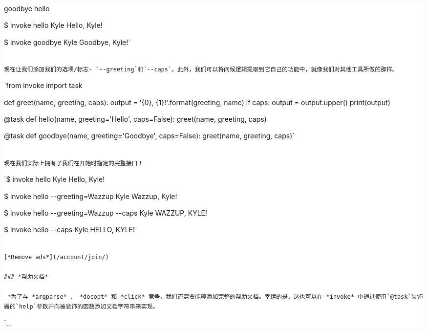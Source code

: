  goodbye
 hello

$ invoke hello Kyle
Hello, Kyle!

$ invoke goodbye Kyle
Goodbye, Kyle!` 
```

现在让我们添加我们的选项/标志- `--greeting`和`--caps`。此外，我们可以将问候逻辑提取到它自己的功能中，就像我们对其他工具所做的那样。

```
`from invoke import task

def greet(name, greeting, caps):
    output = '{0}, {1}!'.format(greeting, name)
    if caps:
        output = output.upper()
    print(output)

@task
def hello(name, greeting='Hello', caps=False):
    greet(name, greeting, caps)

@task
def goodbye(name, greeting='Goodbye', caps=False):
    greet(name, greeting, caps)` 
```

现在我们实际上拥有了我们在开始时指定的完整接口！

```
`$ invoke hello Kyle
Hello, Kyle!

$ invoke hello --greeting=Wazzup Kyle
Wazzup, Kyle!

$ invoke hello --greeting=Wazzup --caps Kyle
WAZZUP, KYLE!

$ invoke hello --caps Kyle
HELLO, KYLE!` 
```

[*Remove ads*](/account/join/)

### *帮助文档*

 *为了与 *argparse* 、 *docopt* 和 *click* 竞争，我们还需要能够添加完整的帮助文档。幸运的是，这也可以在 *invoke* 中通过使用`@task`装饰器的`help`参数并向被装饰的函数添加文档字符串来实现。

```
`...
